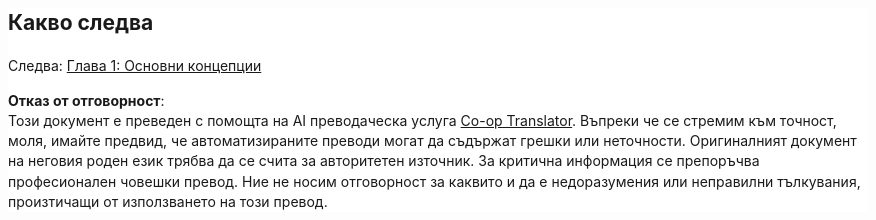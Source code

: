 ## Какво следва

Следва: [Глава 1: Основни концепции](../01-CoreConcepts/README.md)

**Отказ от отговорност**:  
Този документ е преведен с помощта на AI преводаческа услуга [Co-op Translator](https://github.com/Azure/co-op-translator). Въпреки че се стремим към точност, моля, имайте предвид, че автоматизираните преводи могат да съдържат грешки или неточности. Оригиналният документ на неговия роден език трябва да се счита за авторитетен източник. За критична информация се препоръчва професионален човешки превод. Ние не носим отговорност за каквито и да е недоразумения или неправилни тълкувания, произтичащи от използването на този превод.